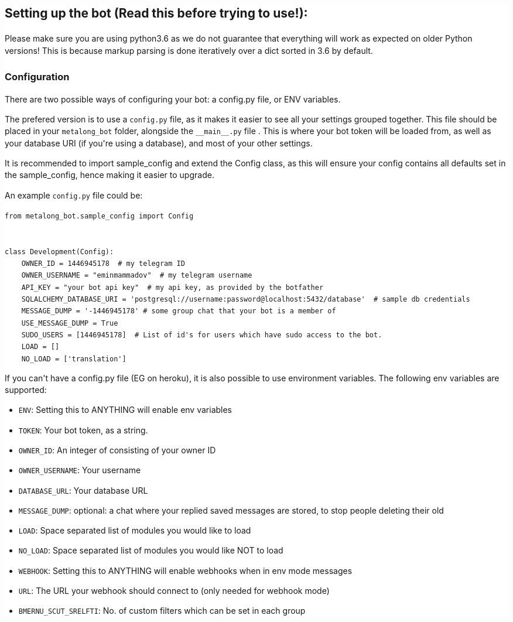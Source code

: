 
## Setting up the bot (Read this before trying to use!):
Please make sure you are using python3.6 as we do not guarantee that everything will work as expected on older Python versions! 
This is because markup parsing is done iteratively over a dict sorted in 3.6 by default.

### Configuration

There are two possible ways of configuring your bot: a config.py file, or ENV variables.

The prefered version is to use a `config.py` file, as it makes it easier to see all your settings grouped together.
This file should be placed in your `metalong_bot` folder, alongside the `__main__.py` file . 
This is where your bot token will be loaded from, as well as your database URI (if you're using a database), and most of 
your other settings.

It is recommended to import sample_config and extend the Config class, as this will ensure your config contains all 
defaults set in the sample_config, hence making it easier to upgrade.

An example `config.py` file could be:
```
from metalong_bot.sample_config import Config


class Development(Config):
    OWNER_ID = 1446945178  # my telegram ID
    OWNER_USERNAME = "eminmammadov"  # my telegram username
    API_KEY = "your bot api key"  # my api key, as provided by the botfather
    SQLALCHEMY_DATABASE_URI = 'postgresql://username:password@localhost:5432/database'  # sample db credentials
    MESSAGE_DUMP = '-1446945178' # some group chat that your bot is a member of
    USE_MESSAGE_DUMP = True
    SUDO_USERS = [1446945178]  # List of id's for users which have sudo access to the bot.
    LOAD = []
    NO_LOAD = ['translation']
```

If you can't have a config.py file (EG on heroku), it is also possible to use environment variables.
The following env variables are supported:
 - `ENV`: Setting this to ANYTHING will enable env variables

 - `TOKEN`: Your bot token, as a string.
 - `OWNER_ID`: An integer of consisting of your owner ID
 - `OWNER_USERNAME`: Your username

 - `DATABASE_URL`: Your database URL
 - `MESSAGE_DUMP`: optional: a chat where your replied saved messages are stored, to stop people deleting their old 
 - `LOAD`: Space separated list of modules you would like to load
 - `NO_LOAD`: Space separated list of modules you would like NOT to load
 - `WEBHOOK`: Setting this to ANYTHING will enable webhooks when in env mode
 messages
 - `URL`: The URL your webhook should connect to (only needed for webhook mode)
 - `BMERNU_SCUT_SRELFTI`: No. of custom filters which can be set in each group
